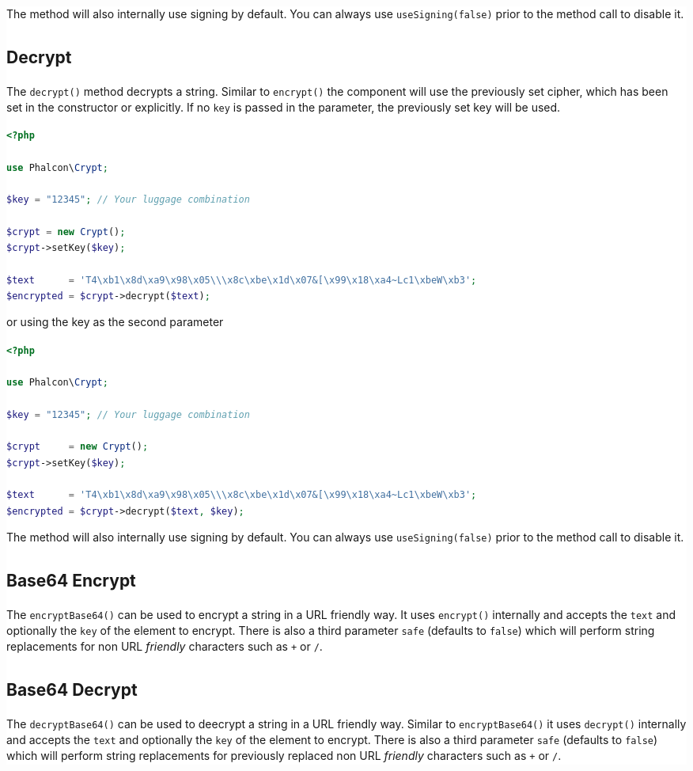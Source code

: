 The method will also internally use signing by default. You can always use `useSigning(false)` prior to the method call to disable it.

## Decrypt

The `decrypt()` method decrypts a string. Similar to `encrypt()` the component will use the previously set cipher, which has been set in the constructor or explicitly. If no `key` is passed in the parameter, the previously set key will be used.

```php
<?php

use Phalcon\Crypt;

$key = "12345"; // Your luggage combination

$crypt = new Crypt();
$crypt->setKey($key);

$text      = 'T4\xb1\x8d\xa9\x98\x05\\\x8c\xbe\x1d\x07&[\x99\x18\xa4~Lc1\xbeW\xb3';
$encrypted = $crypt->decrypt($text);
```

or using the key as the second parameter

```php
<?php

use Phalcon\Crypt;

$key = "12345"; // Your luggage combination

$crypt     = new Crypt();
$crypt->setKey($key);

$text      = 'T4\xb1\x8d\xa9\x98\x05\\\x8c\xbe\x1d\x07&[\x99\x18\xa4~Lc1\xbeW\xb3';
$encrypted = $crypt->decrypt($text, $key);
```

The method will also internally use signing by default. You can always use `useSigning(false)` prior to the method call to disable it.

## Base64 Encrypt

The `encryptBase64()` can be used to encrypt a string in a URL friendly way. It uses `encrypt()` internally and accepts the `text` and optionally the `key` of the element to encrypt. There is also a third parameter `safe` (defaults to `false`) which will perform string replacements for non URL *friendly* characters such as `+` or `/`.

## Base64 Decrypt

The `decryptBase64()` can be used to deecrypt a string in a URL friendly way. Similar to `encryptBase64()` it uses `decrypt()` internally and accepts the `text` and optionally the `key` of the element to encrypt. There is also a third parameter `safe` (defaults to `false`) which will perform string replacements for previously replaced non URL *friendly* characters such as `+` or `/`.
